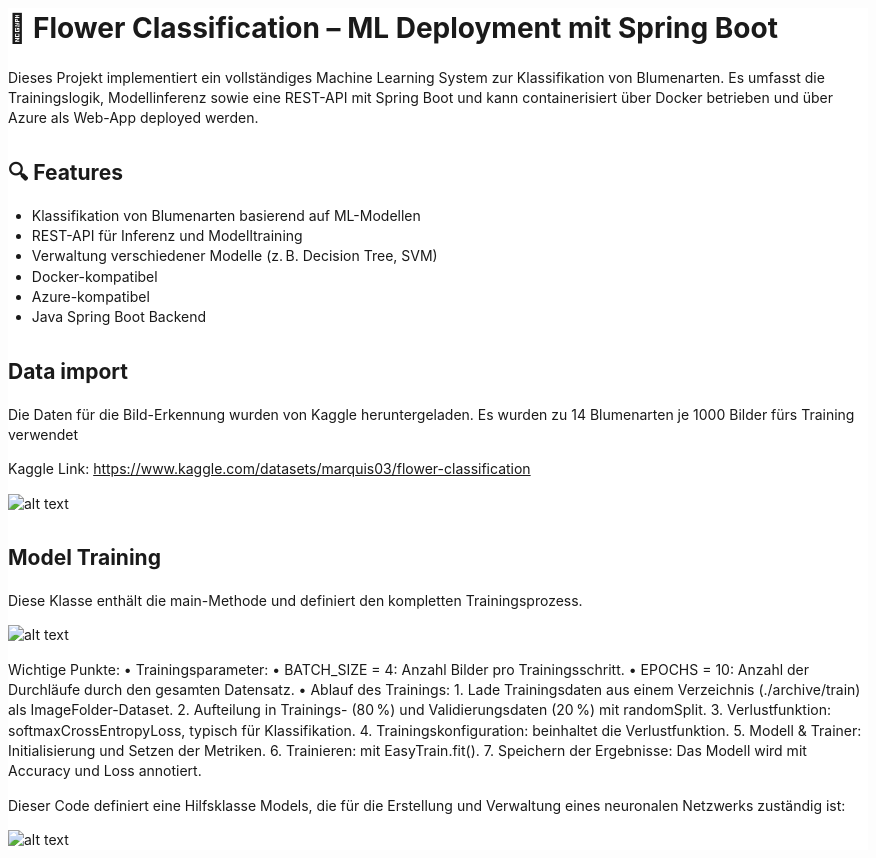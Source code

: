 # 🌸 Flower Classification – ML Deployment mit Spring Boot

Dieses Projekt implementiert ein vollständiges Machine Learning System zur Klassifikation von Blumenarten. Es umfasst die Trainingslogik, Modellinferenz sowie eine REST-API mit Spring Boot und kann containerisiert über Docker betrieben und über Azure als Web-App deployed werden.

## 🔍 Features

- Klassifikation von Blumenarten basierend auf ML-Modellen  
- REST-API für Inferenz und Modelltraining  
- Verwaltung verschiedener Modelle (z. B. Decision Tree, SVM)  
- Docker-kompatibel 
- Azure-kompatibel 
- Java Spring Boot Backend  


## Data import

Die Daten für die Bild-Erkennung wurden von Kaggle heruntergeladen. Es wurden zu 14 Blumenarten je 1000 Bilder fürs Training verwendet

Kaggle Link: https://www.kaggle.com/datasets/marquis03/flower-classification

![alt text](image.png)

## Model Training

Diese Klasse enthält die main-Methode und definiert den kompletten Trainingsprozess.

![alt text](<Bildschirmfoto 2025-05-12 um 11.46.41-1.png>)

Wichtige Punkte:
	•	Trainingsparameter:
	•	BATCH_SIZE = 4: Anzahl Bilder pro Trainingsschritt.
	•	EPOCHS = 10: Anzahl der Durchläufe durch den gesamten Datensatz.
	•	Ablauf des Trainings:
	1.	Lade Trainingsdaten aus einem Verzeichnis (./archive/train) als ImageFolder-Dataset.
	2.	Aufteilung in Trainings- (80 %) und Validierungsdaten (20 %) mit randomSplit.
	3.	Verlustfunktion: softmaxCrossEntropyLoss, typisch für Klassifikation.
	4.	Trainingskonfiguration: beinhaltet die Verlustfunktion.
	5.	Modell & Trainer: Initialisierung und Setzen der Metriken.
	6.	Trainieren: mit EasyTrain.fit().
	7.	Speichern der Ergebnisse: Das Modell wird mit Accuracy und Loss annotiert.




Dieser Code definiert eine Hilfsklasse Models, die für die Erstellung und Verwaltung eines neuronalen Netzwerks zuständig ist:

![alt text](<Bildschirmfoto 2025-05-12 um 11.46.27-1.png>) 
